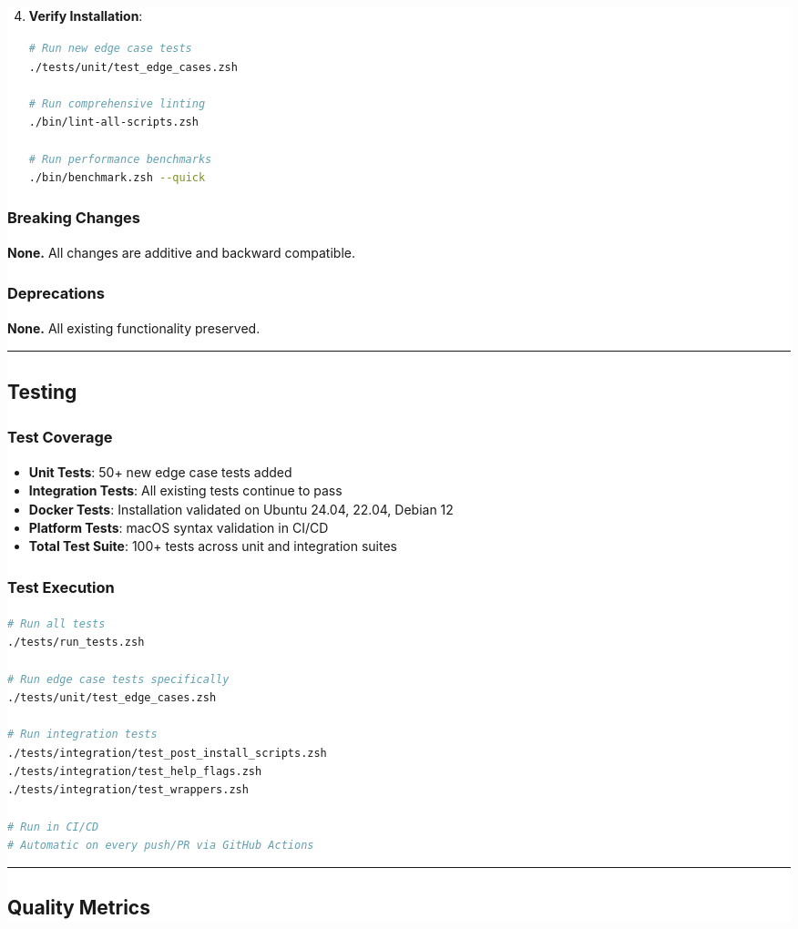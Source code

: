 4. **Verify Installation**:
   ```bash
   # Run new edge case tests
   ./tests/unit/test_edge_cases.zsh

   # Run comprehensive linting
   ./bin/lint-all-scripts.zsh

   # Run performance benchmarks
   ./bin/benchmark.zsh --quick
   ```

### Breaking Changes

**None.** All changes are additive and backward compatible.

### Deprecations

**None.** All existing functionality preserved.

---

## Testing

### Test Coverage

- **Unit Tests**: 50+ new edge case tests added
- **Integration Tests**: All existing tests continue to pass
- **Docker Tests**: Installation validated on Ubuntu 24.04, 22.04, Debian 12
- **Platform Tests**: macOS syntax validation in CI/CD
- **Total Test Suite**: 100+ tests across unit and integration suites

### Test Execution

```bash
# Run all tests
./tests/run_tests.zsh

# Run edge case tests specifically
./tests/unit/test_edge_cases.zsh

# Run integration tests
./tests/integration/test_post_install_scripts.zsh
./tests/integration/test_help_flags.zsh
./tests/integration/test_wrappers.zsh

# Run in CI/CD
# Automatic on every push/PR via GitHub Actions
```

---

## Quality Metrics
